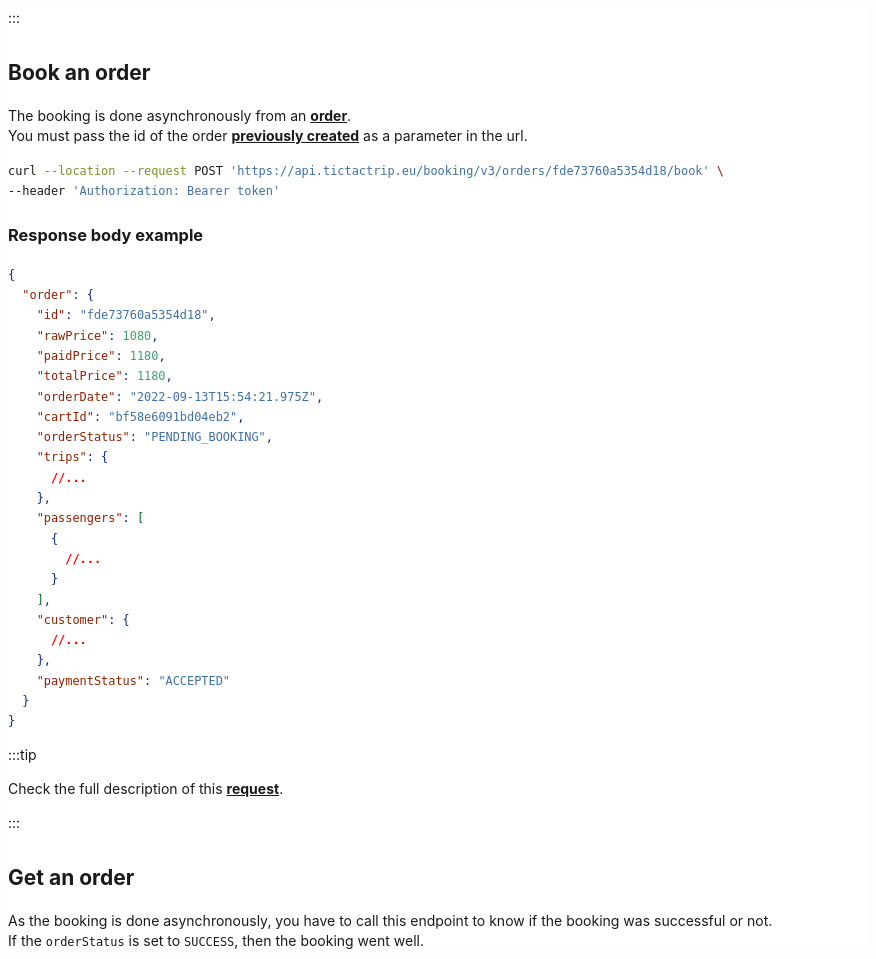 :::

## Book an order

The booking is done asynchronously from an **[order](/docs/How-to-Guides/book-on-tictactrip/tutorial#create-an-order)**.  
You must pass the id of the order **[previously created](/docs/How-to-Guides/book-on-tictactrip/tutorial#create-an-order)** as a parameter in the url.

```bash
curl --location --request POST 'https://api.tictactrip.eu/booking/v3/orders/fde73760a5354d18/book' \
--header 'Authorization: Bearer token'
```

### Response body example

```json
{
  "order": {
    "id": "fde73760a5354d18",
    "rawPrice": 1080,
    "paidPrice": 1180,
    "totalPrice": 1180,
    "orderDate": "2022-09-13T15:54:21.975Z",
    "cartId": "bf58e6091bd04eb2",
    "orderStatus": "PENDING_BOOKING",
    "trips": {
      //...
    },
    "passengers": [
      {
        //...
      }
    ],
    "customer": {
      //...
    },
    "paymentStatus": "ACCEPTED"
  }
}
```

:::tip

Check the full description of this **[request](/api#operation/CreateBook)**.

:::

## Get an order

As the booking is done asynchronously, you have to call this endpoint to know if the booking was successful or not.  
If the `orderStatus` is set to `SUCCESS`, then the booking went well.
